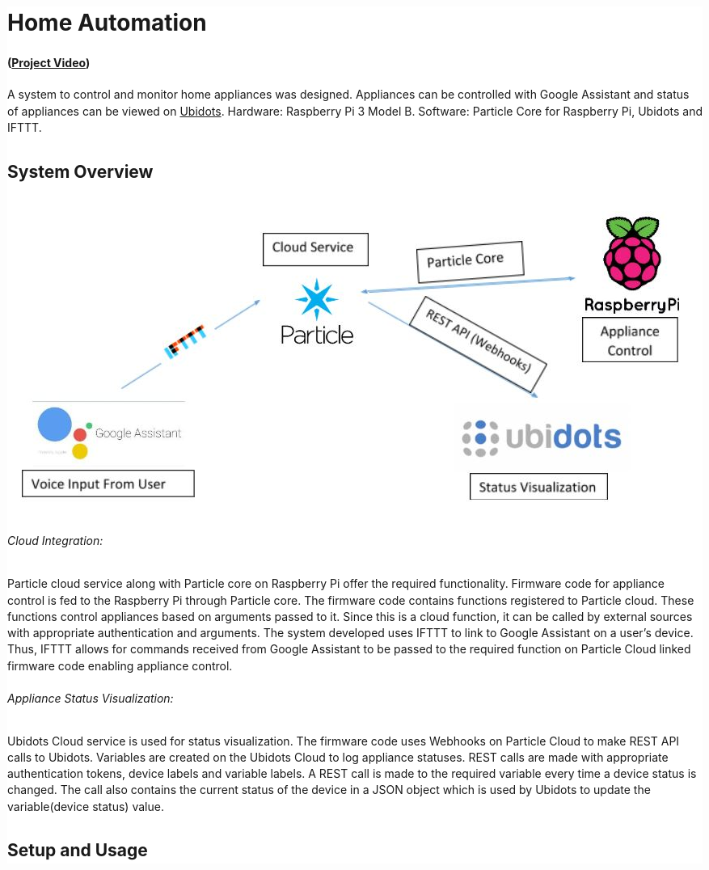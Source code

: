 # Home Automation 
#### ([Project Video](https://youtu.be/rRmA0EZAl3k))

A system to control and monitor home appliances was designed. Appliances can be controlled with Google Assistant and status of appliances can be viewed on [Ubidots](https://app.ubidots.com/accounts/signin/). Hardware: Raspberry Pi 3 Model B. Software: Particle Core for Raspberry Pi, Ubidots and IFTTT.

## System Overview
![](https://github.com/GomesLuis479/HomeAutomation/blob/master/readMe_pics/overview.JPG)

###### Cloud Integration:

Particle cloud service along with Particle core on Raspberry Pi offer the required functionality. Firmware code for appliance control is fed to the Raspberry Pi through Particle core. The firmware code contains functions registered to Particle cloud. These functions control appliances based on arguments passed to it. Since this is a cloud function, it can be called by external sources with appropriate authentication and arguments. The system developed uses IFTTT to link to Google Assistant on a user’s device. Thus, IFTTT allows for commands received from Google Assistant to be passed to the required function on Particle Cloud linked firmware code enabling appliance control.

###### Appliance Status Visualization: 

Ubidots Cloud service is used for status visualization. The firmware code uses Webhooks on Particle Cloud to make REST API calls to Ubidots. Variables are created on the Ubidots Cloud to log appliance statuses. REST calls are made with appropriate authentication tokens, device labels and variable labels. A REST call is made to the required variable every time a device status is changed. The call also contains the current status of the device in a JSON object which is used by Ubidots to update the variable(device status) value. 

## Setup and Usage
